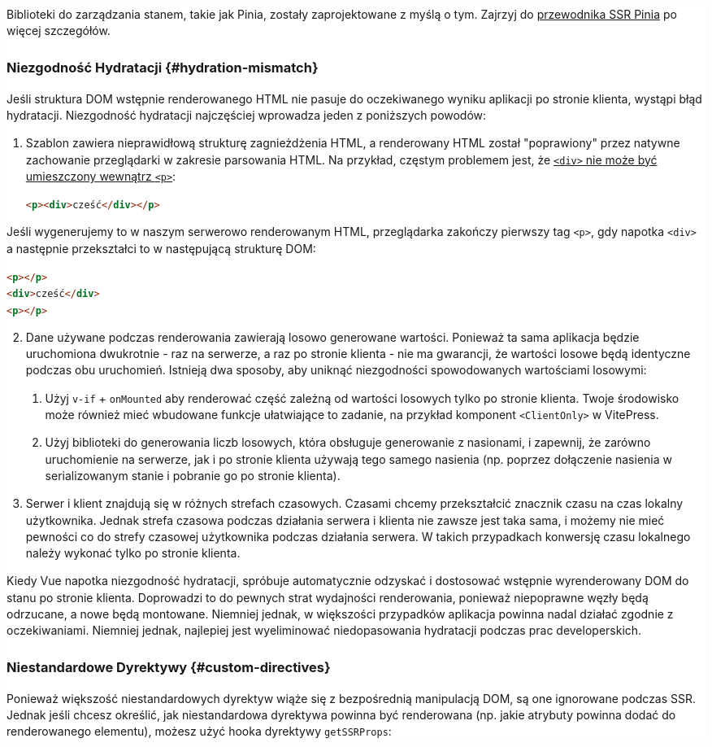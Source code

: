 Biblioteki do zarządzania stanem, takie jak Pinia, zostały zaprojektowane z myślą o tym. Zajrzyj do [przewodnika SSR Pinia](https://pinia.vuejs.org/ssr/) po więcej szczegółów.

### Niezgodność Hydratacji {#hydration-mismatch}

Jeśli struktura DOM wstępnie renderowanego HTML nie pasuje do oczekiwanego wyniku aplikacji po stronie klienta, wystąpi błąd hydratacji. Niezgodność hydratacji najczęściej wprowadza jeden z poniższych powodów:

1. Szablon zawiera nieprawidłową strukturę zagnieżdżenia HTML, a renderowany HTML został "poprawiony" przez natywne zachowanie przeglądarki w zakresie parsowania HTML. Na przykład, częstym problemem jest, że [`<div>` nie może być umieszczony wewnątrz `<p>`](https://stackoverflow.com/questions/8397852/why-cant-the-p-tag-contain-a-div-tag-inside-it):

   ```html
   <p><div>cześć</div></p>
   ```

  Jeśli wygenerujemy to w naszym serwerowo renderowanym HTML, przeglądarka zakończy pierwszy tag `<p>`, gdy napotka `<div>` a następnie przekształci to w następującą strukturę DOM:

   ```html
   <p></p>
   <div>cześć</div>
   <p></p>
   ```

2. Dane używane podczas renderowania zawierają losowo generowane wartości. Ponieważ ta sama aplikacja będzie uruchomiona dwukrotnie - raz na serwerze, a raz po stronie klienta - nie ma gwarancji, że wartości losowe będą identyczne podczas obu uruchomień. Istnieją dwa sposoby, aby uniknąć niezgodności spowodowanych wartościami losowymi:

   1. Użyj `v-if` + `onMounted` aby renderować część zależną od wartości losowych tylko po stronie klienta. Twoje środowisko może również mieć wbudowane funkcje ułatwiające to zadanie, na przykład komponent `<ClientOnly>` w VitePress.

   2. Użyj biblioteki do generowania liczb losowych, która obsługuje generowanie z nasionami, i zapewnij, że zarówno uruchomienie na serwerze, jak i po stronie klienta używają tego samego nasienia (np. poprzez dołączenie nasienia w serializowanym stanie i pobranie go po stronie klienta).

3. Serwer i klient znajdują się w różnych strefach czasowych. Czasami chcemy przekształcić znacznik czasu na czas lokalny użytkownika. Jednak strefa czasowa podczas działania serwera i klienta nie zawsze jest taka sama, i możemy nie mieć pewności co do strefy czasowej użytkownika podczas działania serwera. W takich przypadkach konwersję czasu lokalnego należy wykonać tylko po stronie klienta.

Kiedy Vue napotka niezgodność hydratacji, spróbuje automatycznie odzyskać i dostosować wstępnie wyrenderowany DOM do stanu po stronie klienta. Doprowadzi to do pewnych strat wydajności renderowania, ponieważ niepoprawne węzły będą odrzucane, a nowe będą montowane. Niemniej jednak, w większości przypadków aplikacja powinna nadal działać zgodnie z oczekiwaniami. Niemniej jednak, najlepiej jest wyeliminować niedopasowania hydratacji podczas prac developerskich.

### Niestandardowe Dyrektywy {#custom-directives}

Ponieważ większość niestandardowych dyrektyw wiąże się z bezpośrednią manipulacją DOM, są one ignorowane podczas SSR. Jednak jeśli chcesz określić, jak niestandardowa dyrektywa powinna być renderowana (np. jakie atrybuty powinna dodać do renderowanego elementu), możesz użyć hooka dyrektywy `getSSRProps`:
